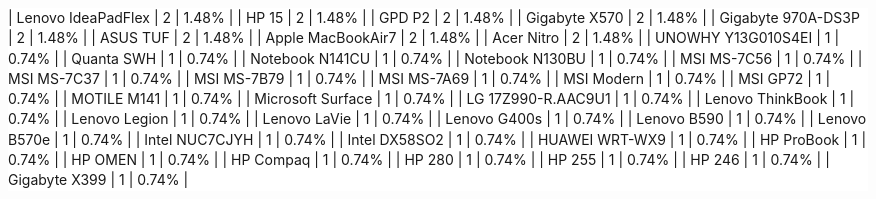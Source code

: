 | Lenovo IdeaPadFlex    | 2         | 1.48%   |
| HP 15                 | 2         | 1.48%   |
| GPD P2                | 2         | 1.48%   |
| Gigabyte X570         | 2         | 1.48%   |
| Gigabyte 970A-DS3P    | 2         | 1.48%   |
| ASUS TUF              | 2         | 1.48%   |
| Apple MacBookAir7     | 2         | 1.48%   |
| Acer Nitro            | 2         | 1.48%   |
| UNOWHY Y13G010S4EI    | 1         | 0.74%   |
| Quanta SWH            | 1         | 0.74%   |
| Notebook N141CU       | 1         | 0.74%   |
| Notebook N130BU       | 1         | 0.74%   |
| MSI MS-7C56           | 1         | 0.74%   |
| MSI MS-7C37           | 1         | 0.74%   |
| MSI MS-7B79           | 1         | 0.74%   |
| MSI MS-7A69           | 1         | 0.74%   |
| MSI Modern            | 1         | 0.74%   |
| MSI GP72              | 1         | 0.74%   |
| MOTILE M141           | 1         | 0.74%   |
| Microsoft Surface     | 1         | 0.74%   |
| LG 17Z990-R.AAC9U1    | 1         | 0.74%   |
| Lenovo ThinkBook      | 1         | 0.74%   |
| Lenovo Legion         | 1         | 0.74%   |
| Lenovo LaVie          | 1         | 0.74%   |
| Lenovo G400s          | 1         | 0.74%   |
| Lenovo B590           | 1         | 0.74%   |
| Lenovo B570e          | 1         | 0.74%   |
| Intel NUC7CJYH        | 1         | 0.74%   |
| Intel DX58SO2         | 1         | 0.74%   |
| HUAWEI WRT-WX9        | 1         | 0.74%   |
| HP ProBook            | 1         | 0.74%   |
| HP OMEN               | 1         | 0.74%   |
| HP Compaq             | 1         | 0.74%   |
| HP 280                | 1         | 0.74%   |
| HP 255                | 1         | 0.74%   |
| HP 246                | 1         | 0.74%   |
| Gigabyte X399         | 1         | 0.74%   |
